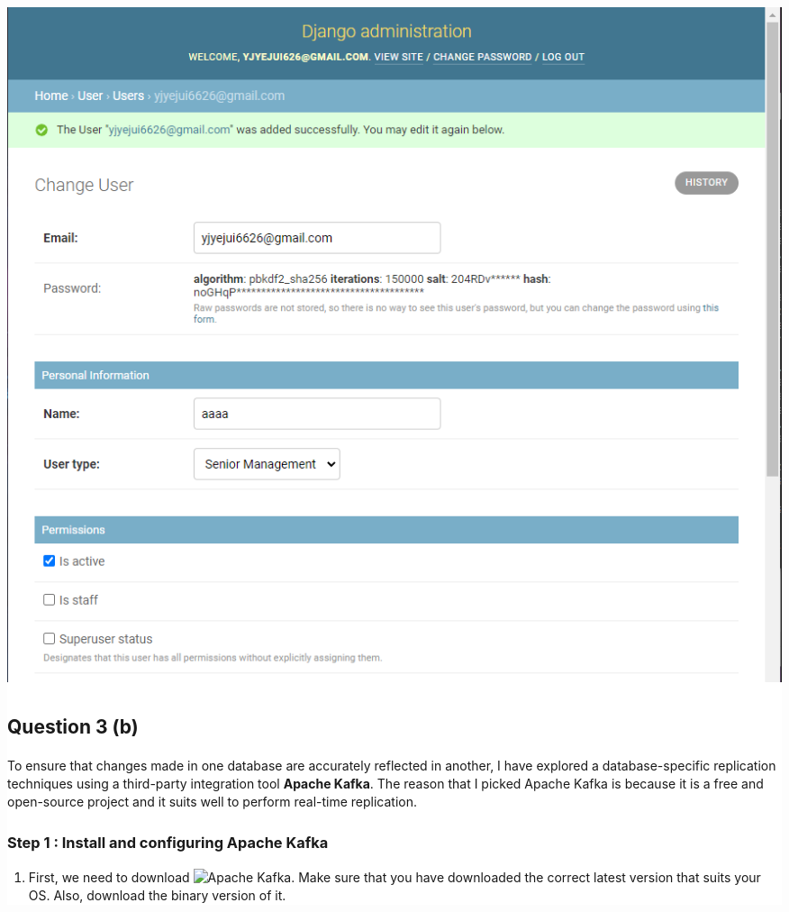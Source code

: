 ![Alt text](./files/images/image-11.png)

## Question 3 (b)
To ensure that changes made in one database are accurately reflected in another, I have explored a database-specific replication techniques using a third-party integration tool **Apache Kafka**. The reason that I picked Apache Kafka is because it is a free and open-source project and it suits well to perform real-time replication. 

### Step 1 : Install and configuring Apache Kafka
1. First, we need to download ![Apache Kafka](https://kafka.apache.org/downloads). Make sure that you have downloaded the correct latest version that suits your OS. Also, download the binary version of it. <br>